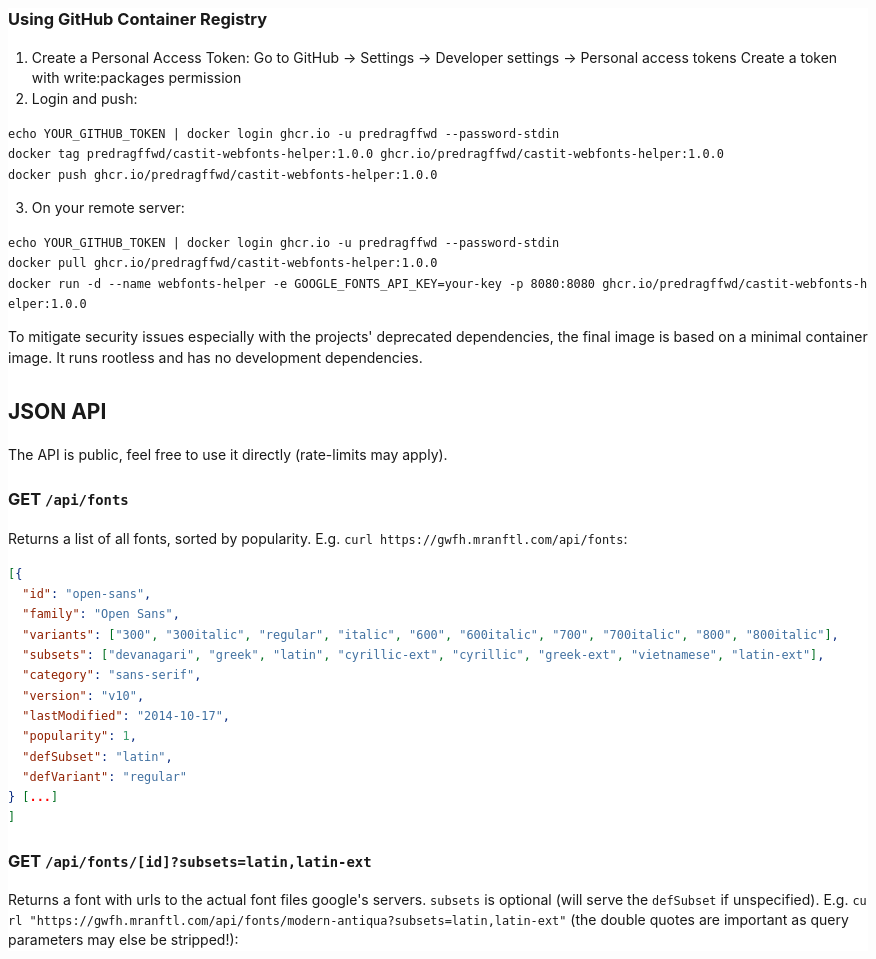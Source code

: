 ### Using GitHub Container Registry
1. Create a Personal Access Token:
Go to GitHub → Settings → Developer settings → Personal access tokens
Create a token with write:packages permission
2. Login and push:
```
echo YOUR_GITHUB_TOKEN | docker login ghcr.io -u predragffwd --password-stdin
docker tag predragffwd/castit-webfonts-helper:1.0.0 ghcr.io/predragffwd/castit-webfonts-helper:1.0.0
docker push ghcr.io/predragffwd/castit-webfonts-helper:1.0.0
```
3. On your remote server:
```
echo YOUR_GITHUB_TOKEN | docker login ghcr.io -u predragffwd --password-stdin
docker pull ghcr.io/predragffwd/castit-webfonts-helper:1.0.0
docker run -d --name webfonts-helper -e GOOGLE_FONTS_API_KEY=your-key -p 8080:8080 ghcr.io/predragffwd/castit-webfonts-helper:1.0.0
```

To mitigate security issues especially with the projects' deprecated dependencies, the final image is based on a minimal container image. It runs rootless and has no development dependencies. 

## JSON API
The API is public, feel free to use it directly (rate-limits may apply).

### GET `/api/fonts`
Returns a list of all fonts, sorted by popularity. E.g. `curl https://gwfh.mranftl.com/api/fonts`:
```json
[{
  "id": "open-sans",
  "family": "Open Sans",
  "variants": ["300", "300italic", "regular", "italic", "600", "600italic", "700", "700italic", "800", "800italic"],
  "subsets": ["devanagari", "greek", "latin", "cyrillic-ext", "cyrillic", "greek-ext", "vietnamese", "latin-ext"],
  "category": "sans-serif",
  "version": "v10",
  "lastModified": "2014-10-17",
  "popularity": 1,
  "defSubset": "latin",
  "defVariant": "regular"
} [...]
]
```

### GET `/api/fonts/[id]?subsets=latin,latin-ext`
Returns a font with urls to the actual font files google's servers. `subsets` is optional (will serve the `defSubset` if unspecified).  E.g. `curl "https://gwfh.mranftl.com/api/fonts/modern-antiqua?subsets=latin,latin-ext"` (the double quotes are important as query parameters may else be stripped!):
